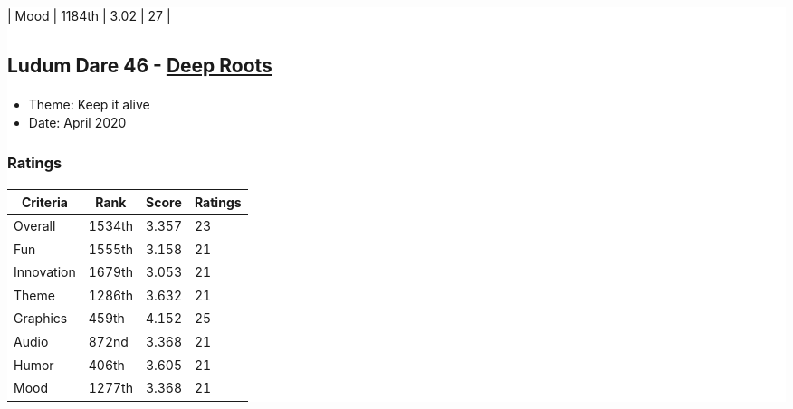 | Mood       | 1184th | 3.02  | 27      |

## Ludum Dare 46 - [Deep Roots](https://ldjam.com/events/ludum-dare/46/deeproot)

- Theme: Keep it alive
- Date: April 2020

### Ratings

| Criteria   | Rank   | Score | Ratings |
| ---------- | ------ | ----- | ------- |
| Overall    | 1534th | 3.357 | 23      |
| Fun        | 1555th | 3.158 | 21      |
| Innovation | 1679th | 3.053 | 21      |
| Theme      | 1286th | 3.632 | 21      |
| Graphics   | 459th  | 4.152 | 25      |
| Audio      | 872nd  | 3.368 | 21      |
| Humor      | 406th  | 3.605 | 21      |
| Mood       | 1277th | 3.368 | 21      |
